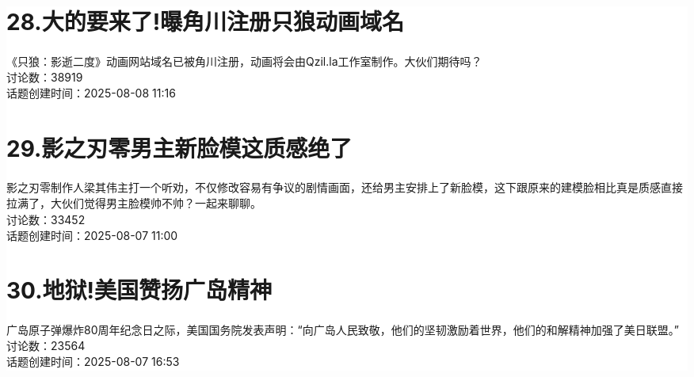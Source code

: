 # 28.大的要来了!曝角川注册只狼动画域名  
《只狼：影逝二度》动画网站域名已被角川注册，动画将会由Qzil.la工作室制作。大伙们期待吗？  
讨论数：38919  
话题创建时间：2025-08-08 11:16

# 29.影之刃零男主新脸模这质感绝了  
影之刃零制作人梁其伟主打一个听劝，不仅修改容易有争议的剧情画面，还给男主安排上了新脸模，这下跟原来的建模脸相比真是质感直接拉满了，大伙们觉得男主脸模帅不帅？一起来聊聊。  
讨论数：33452  
话题创建时间：2025-08-07 11:00

# 30.地狱!美国赞扬广岛精神  
广岛原子弹爆炸80周年纪念日之际，美国国务院发表声明：“向广岛人民致敬，他们的坚韧激励着世界，他们的和解精神加强了美日联盟。”  
讨论数：23564  
话题创建时间：2025-08-07 16:53

